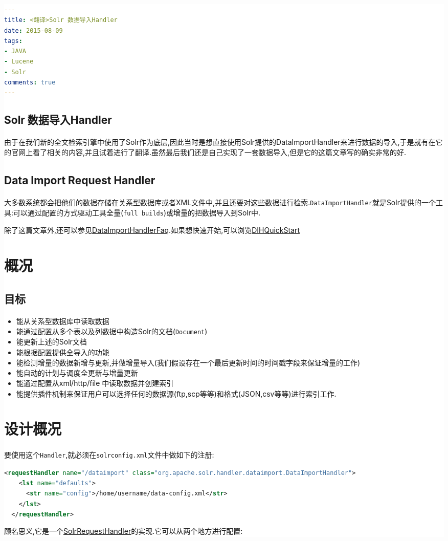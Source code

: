 ```yaml
---
title: <翻译>Solr 数据导入Handler
date: 2015-08-09
tags:
- JAVA
- Lucene
- Solr
comments: true
---
```


Solr 数据导入Handler
---

由于在我们新的全文检索引擎中使用了Solr作为底层,因此当时是想直接使用Solr提供的DataImportHandler来进行数据的导入,于是就有在它的官网上看了相关的内容,并且试着进行了翻译.虽然最后我们还是自己实现了一套数据导入,但是它的这篇文章写的确实非常的好.

Data Import Request Handler
---
大多数系统都会把他们的数据存储在关系型数据库或者XML文件中,并且还要对这些数据进行检索.`DataImportHandler`就是Solr提供的一个工具:可以通过配置的方式驱动工具全量(`full builds`)或增量的把数据导入到Solr中.

除了这篇文章外,还可以参见[DataImportHandlerFaq](https://wiki.apache.org/solr/DataImportHandlerFaq).如果想快速开始,可以浏览[DIHQuickStart](https://wiki.apache.org/solr/DIHQuickStart)

# 概况
## 目标

* 能从关系型数据库中读取数据
* 能通过配置从多个表以及列数据中构造Solr的文档(`Document`)
* 能更新上述的Solr文档
* 能根据配置提供全导入的功能
* 能检测增量的数据新增与更新,并做增量导入(我们假设存在一个最后更新时间的时间戳字段来保证增量的工作)
* 能自动的计划与调度全更新与增量更新
* 能通过配置从xml/http/file 中读取数据并创建索引
* 能提供插件机制来保证用户可以选择任何的数据源(ftp,scp等等)和格式(JSON,csv等等)进行索引工作.



# 设计概况
要使用这个`Handler`,就必须在`solrconfig.xml`文件中做如下的注册:

```xml
<requestHandler name="/dataimport" class="org.apache.solr.handler.dataimport.DataImportHandler">
    <lst name="defaults">
      <str name="config">/home/username/data-config.xml</str>
    </lst>
  </requestHandler>
```
顾名思义,它是一个[SolrRequestHandler](https://wiki.apache.org/solr/SolrRequestHandler)的实现.它可以从两个地方进行配置:
